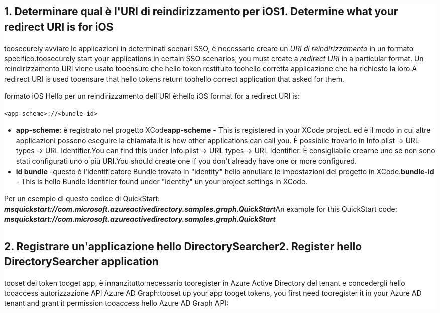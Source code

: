 ## <a name="1-determine-what-your-redirect-uri-is-for-ios"></a><span data-ttu-id="efbbe-122">1. Determinare qual è l'URI di reindirizzamento per iOS</span><span class="sxs-lookup"><span data-stu-id="efbbe-122">1. Determine what your redirect URI is for iOS</span></span>
<span data-ttu-id="efbbe-123">toosecurely avviare le applicazioni in determinati scenari SSO, è necessario creare un *URI di reindirizzamento* in un formato specifico.</span><span class="sxs-lookup"><span data-stu-id="efbbe-123">toosecurely start your applications in certain SSO scenarios, you must create a *redirect URI* in a particular format.</span></span> <span data-ttu-id="efbbe-124">Un reindirizzamento URI viene usato tooensure che hello token restituito toohello corretta applicazione che ha richiesto la loro.</span><span class="sxs-lookup"><span data-stu-id="efbbe-124">A redirect URI is used tooensure that hello tokens return toohello correct application that asked for them.</span></span>


<span data-ttu-id="efbbe-125">formato iOS Hello per un reindirizzamento dell'URI è:</span><span class="sxs-lookup"><span data-stu-id="efbbe-125">hello iOS format for a redirect URI is:</span></span>

```
<app-scheme>://<bundle-id>
```

* <span data-ttu-id="efbbe-126">**app-scheme**: è registrato nel progetto XCode</span><span class="sxs-lookup"><span data-stu-id="efbbe-126">**app-scheme** - This is registered in your XCode project.</span></span> <span data-ttu-id="efbbe-127">ed è il modo in cui altre applicazioni possono eseguire la chiamata.</span><span class="sxs-lookup"><span data-stu-id="efbbe-127">It is how other applications can call you.</span></span> <span data-ttu-id="efbbe-128">È possibile trovarlo in Info.plist -> URL types -> URL Identifier.</span><span class="sxs-lookup"><span data-stu-id="efbbe-128">You can find this under Info.plist -> URL types -> URL Identifier.</span></span> <span data-ttu-id="efbbe-129">È consigliabile crearne uno se non sono stati configurati uno o più URI.</span><span class="sxs-lookup"><span data-stu-id="efbbe-129">You should create one if you don't already have one or more configured.</span></span>
* <span data-ttu-id="efbbe-130">**id bundle** -questo è l'identificatore Bundle trovato in "identity" hello annullare le impostazioni del progetto in XCode.</span><span class="sxs-lookup"><span data-stu-id="efbbe-130">**bundle-id** - This is hello Bundle Identifier found under "identity" un your project settings in XCode.</span></span>

<span data-ttu-id="efbbe-131">Per un esempio di questo codice di QuickStart: ***msquickstart://com.microsoft.azureactivedirectory.samples.graph.QuickStart***</span><span class="sxs-lookup"><span data-stu-id="efbbe-131">An example for this QuickStart code: ***msquickstart://com.microsoft.azureactivedirectory.samples.graph.QuickStart***</span></span>

## <a name="2-register-hello-directorysearcher-application"></a><span data-ttu-id="efbbe-132">2. Registrare un'applicazione hello DirectorySearcher</span><span class="sxs-lookup"><span data-stu-id="efbbe-132">2. Register hello DirectorySearcher application</span></span>
<span data-ttu-id="efbbe-133">tooset dei token tooget app, è innanzitutto necessario tooregister in Azure Active Directory del tenant e concedergli hello tooaccess autorizzazione API Azure AD Graph:</span><span class="sxs-lookup"><span data-stu-id="efbbe-133">tooset up your app tooget tokens, you first need tooregister it in your Azure AD tenant and grant it permission tooaccess hello Azure AD Graph API:</span></span>
